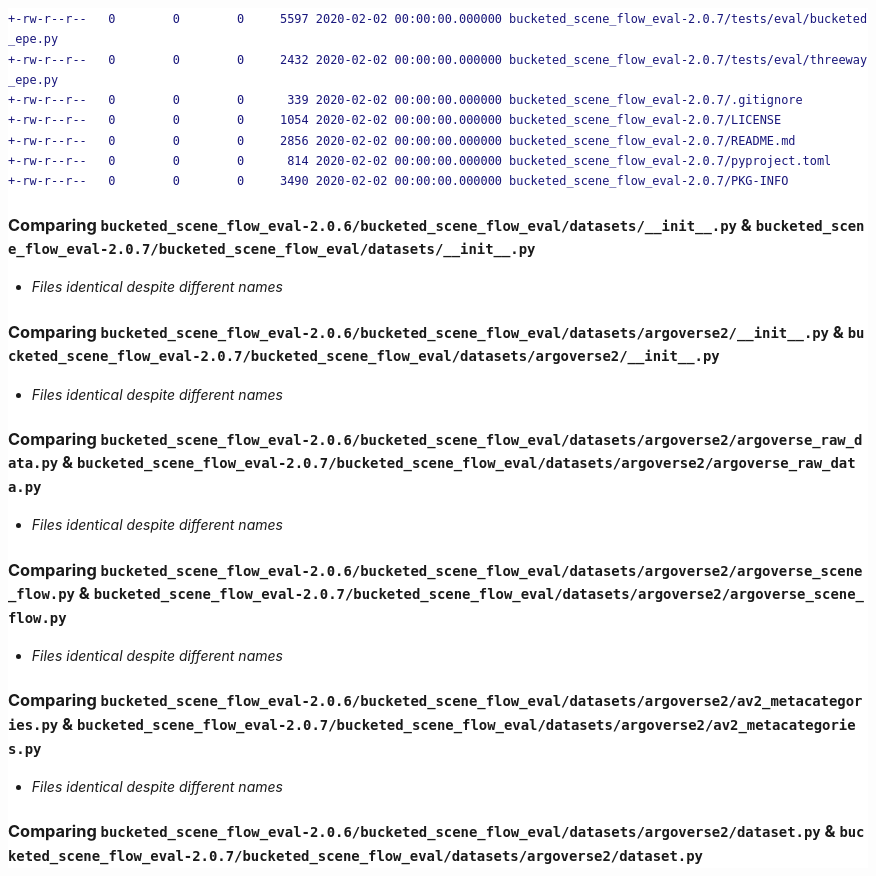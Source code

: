 ```diff
+-rw-r--r--   0        0        0     5597 2020-02-02 00:00:00.000000 bucketed_scene_flow_eval-2.0.7/tests/eval/bucketed_epe.py
+-rw-r--r--   0        0        0     2432 2020-02-02 00:00:00.000000 bucketed_scene_flow_eval-2.0.7/tests/eval/threeway_epe.py
+-rw-r--r--   0        0        0      339 2020-02-02 00:00:00.000000 bucketed_scene_flow_eval-2.0.7/.gitignore
+-rw-r--r--   0        0        0     1054 2020-02-02 00:00:00.000000 bucketed_scene_flow_eval-2.0.7/LICENSE
+-rw-r--r--   0        0        0     2856 2020-02-02 00:00:00.000000 bucketed_scene_flow_eval-2.0.7/README.md
+-rw-r--r--   0        0        0      814 2020-02-02 00:00:00.000000 bucketed_scene_flow_eval-2.0.7/pyproject.toml
+-rw-r--r--   0        0        0     3490 2020-02-02 00:00:00.000000 bucketed_scene_flow_eval-2.0.7/PKG-INFO
```

### Comparing `bucketed_scene_flow_eval-2.0.6/bucketed_scene_flow_eval/datasets/__init__.py` & `bucketed_scene_flow_eval-2.0.7/bucketed_scene_flow_eval/datasets/__init__.py`

 * *Files identical despite different names*

### Comparing `bucketed_scene_flow_eval-2.0.6/bucketed_scene_flow_eval/datasets/argoverse2/__init__.py` & `bucketed_scene_flow_eval-2.0.7/bucketed_scene_flow_eval/datasets/argoverse2/__init__.py`

 * *Files identical despite different names*

### Comparing `bucketed_scene_flow_eval-2.0.6/bucketed_scene_flow_eval/datasets/argoverse2/argoverse_raw_data.py` & `bucketed_scene_flow_eval-2.0.7/bucketed_scene_flow_eval/datasets/argoverse2/argoverse_raw_data.py`

 * *Files identical despite different names*

### Comparing `bucketed_scene_flow_eval-2.0.6/bucketed_scene_flow_eval/datasets/argoverse2/argoverse_scene_flow.py` & `bucketed_scene_flow_eval-2.0.7/bucketed_scene_flow_eval/datasets/argoverse2/argoverse_scene_flow.py`

 * *Files identical despite different names*

### Comparing `bucketed_scene_flow_eval-2.0.6/bucketed_scene_flow_eval/datasets/argoverse2/av2_metacategories.py` & `bucketed_scene_flow_eval-2.0.7/bucketed_scene_flow_eval/datasets/argoverse2/av2_metacategories.py`

 * *Files identical despite different names*

### Comparing `bucketed_scene_flow_eval-2.0.6/bucketed_scene_flow_eval/datasets/argoverse2/dataset.py` & `bucketed_scene_flow_eval-2.0.7/bucketed_scene_flow_eval/datasets/argoverse2/dataset.py`
